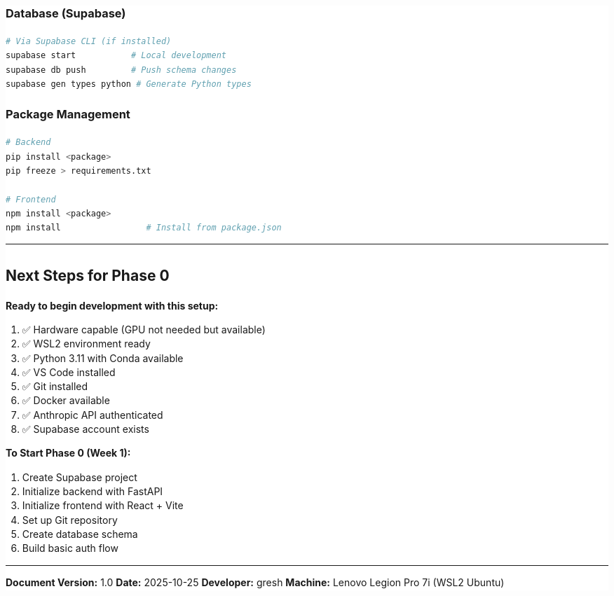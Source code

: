 ### Database (Supabase)
```bash
# Via Supabase CLI (if installed)
supabase start           # Local development
supabase db push         # Push schema changes
supabase gen types python # Generate Python types
```

### Package Management
```bash
# Backend
pip install <package>
pip freeze > requirements.txt

# Frontend
npm install <package>
npm install                 # Install from package.json
```

---

## Next Steps for Phase 0

**Ready to begin development with this setup:**

1. ✅ Hardware capable (GPU not needed but available)
2. ✅ WSL2 environment ready
3. ✅ Python 3.11 with Conda available
4. ✅ VS Code installed
5. ✅ Git installed
6. ✅ Docker available
7. ✅ Anthropic API authenticated
8. ✅ Supabase account exists

**To Start Phase 0 (Week 1):**
1. Create Supabase project
2. Initialize backend with FastAPI
3. Initialize frontend with React + Vite
4. Set up Git repository
5. Create database schema
6. Build basic auth flow

---

**Document Version:** 1.0
**Date:** 2025-10-25
**Developer:** gresh
**Machine:** Lenovo Legion Pro 7i (WSL2 Ubuntu)
